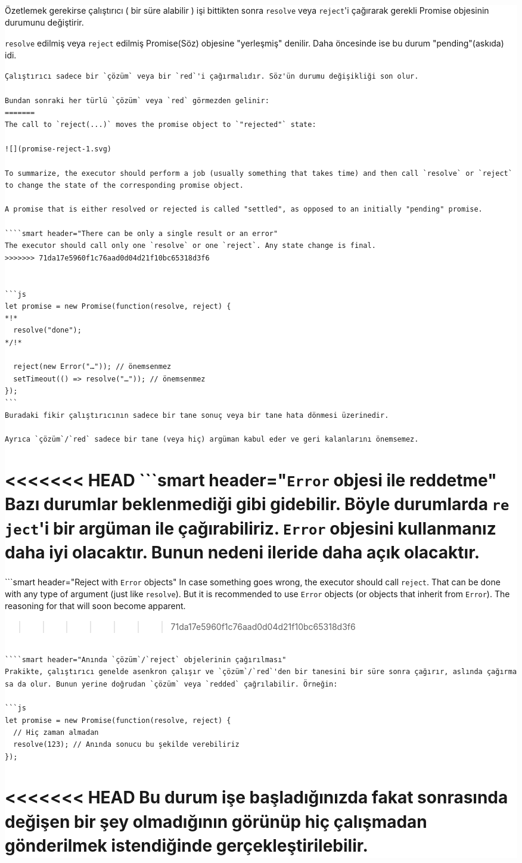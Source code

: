 Özetlemek gerekirse çalıştırıcı ( bir süre alabilir ) işi bittikten sonra `resolve` veya `reject`'i çağırarak gerekli Promise objesinin durumunu değiştirir.

`resolve` edilmiş veya `reject` edilmiş Promise(Söz) objesine "yerleşmiş" denilir. Daha öncesinde ise bu durum "pending"(askıda) idi.

````smart header="Sadece tek bir sonuç veya hata olabilir"
Çalıştırıcı sadece bir `çözüm` veya bir `red`'i çağırmalıdır. Söz'ün durumu değişikliği son olur.

Bundan sonraki her türlü `çözüm` veya `red` görmezden gelinir:
=======
The call to `reject(...)` moves the promise object to `"rejected"` state:

![](promise-reject-1.svg)

To summarize, the executor should perform a job (usually something that takes time) and then call `resolve` or `reject` to change the state of the corresponding promise object.

A promise that is either resolved or rejected is called "settled", as opposed to an initially "pending" promise.

````smart header="There can be only a single result or an error"
The executor should call only one `resolve` or one `reject`. Any state change is final.
>>>>>>> 71da17e5960f1c76aad0d04d21f10bc65318d3f6


```js
let promise = new Promise(function(resolve, reject) {
*!*
  resolve("done");
*/!*

  reject(new Error("…")); // önemsenmez
  setTimeout(() => resolve("…")); // önemsenmez
});
```
Buradaki fikir çalıştırıcının sadece bir tane sonuç veya bir tane hata dönmesi üzerinedir.

Ayrıca `çözüm`/`red` sadece bir tane (veya hiç) argüman kabul eder ve geri kalanlarını önemsemez.
````

<<<<<<< HEAD
```smart header="`Error` objesi ile reddetme"
Bazı durumlar beklenmediği gibi gidebilir. Böyle durumlarda `reject`'i bir argüman ile çağırabiliriz. `Error` objesini kullanmanız daha iyi olacaktır. Bunun nedeni ileride daha açık olacaktır.
=======
```smart header="Reject with `Error` objects"
In case something goes wrong, the executor should call `reject`. That can be done with any type of argument (just like `resolve`). But it is recommended to use `Error` objects (or objects that inherit from `Error`). The reasoning for that will soon become apparent.
>>>>>>> 71da17e5960f1c76aad0d04d21f10bc65318d3f6
```

````smart header="Anında `çözüm`/`reject` objelerinin çağırılması"
Prakikte, çalıştırıcı genelde asenkron çalışır ve `çözüm`/`red`'den bir tanesini bir süre sonra çağırır, aslında çağırmasa da olur. Bunun yerine doğrudan `çözüm` veya `redded` çağrılabilir. Örneğin:

```js
let promise = new Promise(function(resolve, reject) {
  // Hiç zaman almadan 
  resolve(123); // Anında sonucu bu şekilde verebiliriz
});
```

<<<<<<< HEAD
Bu durum işe başladığınızda fakat sonrasında değişen bir şey olmadığının görünüp hiç çalışmadan gönderilmek istendiğinde gerçekleştirilebilir.
=======
````